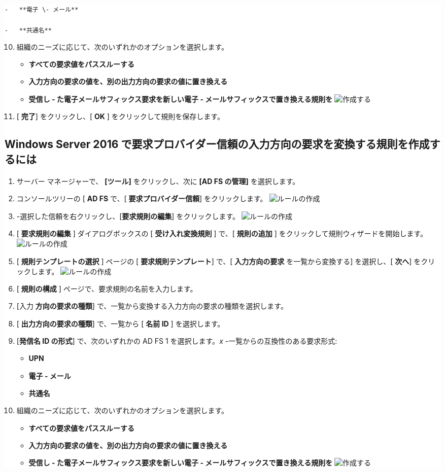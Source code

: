     -   **電子 \- メール**

    -   **共通名**

10. 組織のニーズに応じて、次のいずれかのオプションを選択します。

    -   **すべての要求値をパススルーする**

    -   **入力方向の要求の値を、別の出力方向の要求の値に置き換える**

    -   **受信し \- た電子メールサフィックス要求を新しい電子 \- メールサフィックスで置き換える規則を** 
 ![ 作成する](media/Create-a-Rule-to-Send-an-AD-FS-1x-Compatible-Claim/adfs4.PNG)

11. [ **完了**] をクリックし、[ **OK** ] をクリックして規則を保存します。




## <a name="to-create-a-rule-to-transform-an-incoming-claim-on-a-claims-provider-trust-in-windows-server-2016"></a>Windows Server 2016 で要求プロバイダー信頼の入力方向の要求を変換する規則を作成するには

1.  サーバー マネージャーで、 **[ツール]** をクリックし、次に **[AD FS の管理]** を選択します。

2.  コンソールツリーの [ **AD FS** で、[ **要求プロバイダー信頼**] をクリックします。
![ルールの作成](media/Create-a-Rule-to-Pass-Through-or-Filter-an-Incoming-Claim/claimrule1.PNG)

3.  \-選択した信頼を右クリックし、[**要求規則の編集**] をクリックします。
![ルールの作成](media/Create-a-Rule-to-Pass-Through-or-Filter-an-Incoming-Claim/claimrule2.PNG)

4.  [ **要求規則の編集** ] ダイアログボックスの [ **受け入れ変換規則** ] で、[ **規則の追加** ] をクリックして規則ウィザードを開始します。
![ルールの作成](media/Create-a-Rule-to-Pass-Through-or-Filter-an-Incoming-Claim/claimrule3.PNG)

5.  [ **規則テンプレートの選択** ] ページの [ **要求規則テンプレート**] で、[ **入力方向の要求** を一覧から変換する] を選択し、[ **次へ**] をクリックします。
![ルールの作成](media/Create-a-Rule-to-Transform-an-Incoming-Claim/transform3.PNG)

6.  [ **規則の構成** ] ページで、要求規則の名前を入力します。

7.  [入力 **方向の要求の種類**] で、一覧から変換する入力方向の要求の種類を選択します。

8.  [ **出力方向の要求の種類**] で、一覧から [ **名前 ID** ] を選択します。

9. [**発信名 ID の形式**] で、次のいずれかの AD FS 1 を選択します。*x* \-一覧からの互換性のある要求形式:

    -   **UPN**

    -   **電子 \- メール**

    -   **共通名**

10. 組織のニーズに応じて、次のいずれかのオプションを選択します。

    -   **すべての要求値をパススルーする**

    -   **入力方向の要求の値を、別の出力方向の要求の値に置き換える**

    -   **受信し \- た電子メールサフィックス要求を新しい電子 \- メールサフィックスで置き換える規則を** 
 ![ 作成する](media/Create-a-Rule-to-Send-an-AD-FS-1x-Compatible-Claim/adfs4.PNG)

